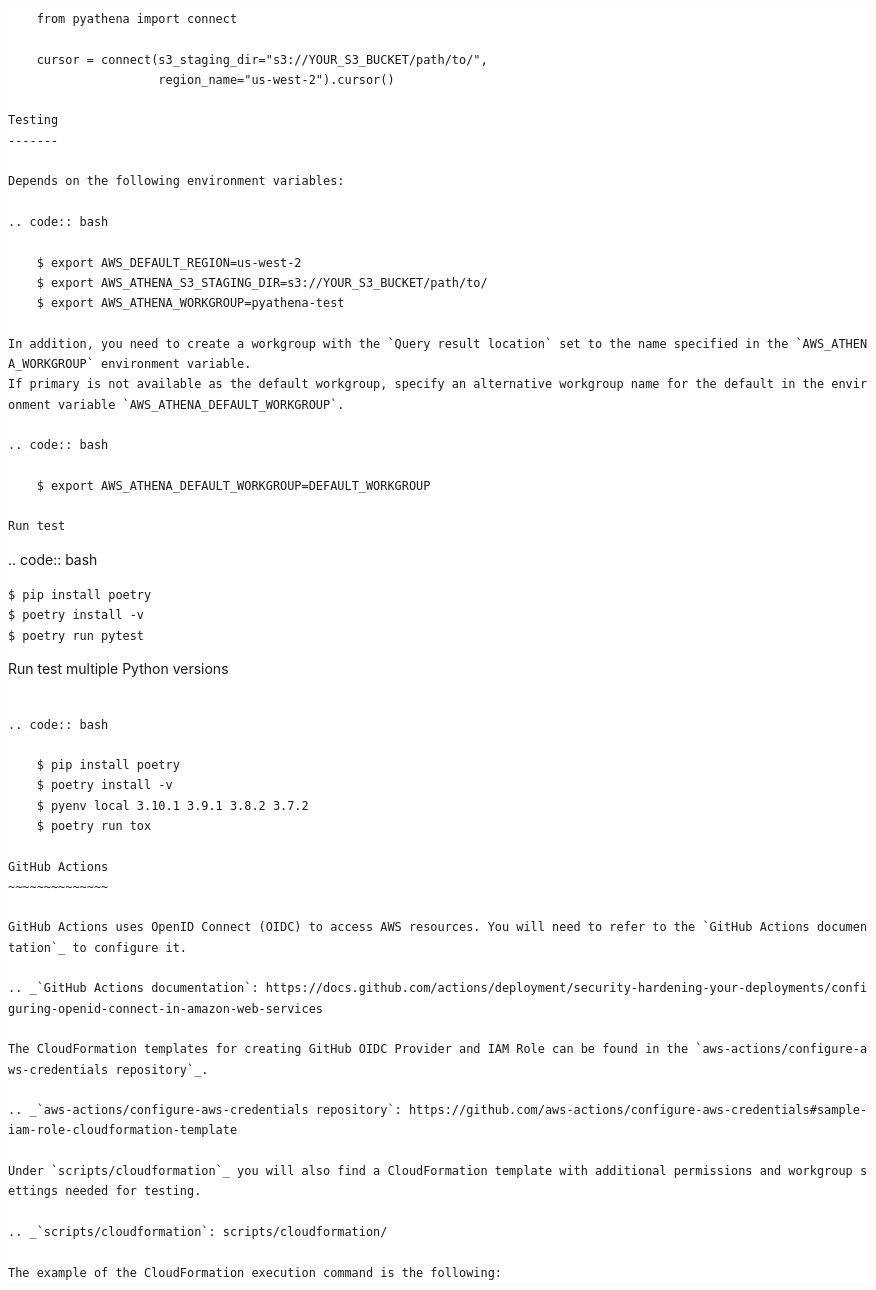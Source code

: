 ~~~~~~~~
    from pyathena import connect

    cursor = connect(s3_staging_dir="s3://YOUR_S3_BUCKET/path/to/",
                     region_name="us-west-2").cursor()

Testing
-------

Depends on the following environment variables:

.. code:: bash

    $ export AWS_DEFAULT_REGION=us-west-2
    $ export AWS_ATHENA_S3_STAGING_DIR=s3://YOUR_S3_BUCKET/path/to/
    $ export AWS_ATHENA_WORKGROUP=pyathena-test

In addition, you need to create a workgroup with the `Query result location` set to the name specified in the `AWS_ATHENA_WORKGROUP` environment variable.
If primary is not available as the default workgroup, specify an alternative workgroup name for the default in the environment variable `AWS_ATHENA_DEFAULT_WORKGROUP`.

.. code:: bash

    $ export AWS_ATHENA_DEFAULT_WORKGROUP=DEFAULT_WORKGROUP

Run test
~~~~~~~~

.. code:: bash

    $ pip install poetry
    $ poetry install -v
    $ poetry run pytest

Run test multiple Python versions
~~~~~~~~~~~~~~~~~~~~~~~~~~~~~~~~~

.. code:: bash

    $ pip install poetry
    $ poetry install -v
    $ pyenv local 3.10.1 3.9.1 3.8.2 3.7.2
    $ poetry run tox

GitHub Actions
~~~~~~~~~~~~~~

GitHub Actions uses OpenID Connect (OIDC) to access AWS resources. You will need to refer to the `GitHub Actions documentation`_ to configure it.

.. _`GitHub Actions documentation`: https://docs.github.com/actions/deployment/security-hardening-your-deployments/configuring-openid-connect-in-amazon-web-services

The CloudFormation templates for creating GitHub OIDC Provider and IAM Role can be found in the `aws-actions/configure-aws-credentials repository`_.

.. _`aws-actions/configure-aws-credentials repository`: https://github.com/aws-actions/configure-aws-credentials#sample-iam-role-cloudformation-template

Under `scripts/cloudformation`_ you will also find a CloudFormation template with additional permissions and workgroup settings needed for testing.

.. _`scripts/cloudformation`: scripts/cloudformation/

The example of the CloudFormation execution command is the following:
~~~~~~~~~~~~~~~~~~~~~~~~~~~~~~~~~
